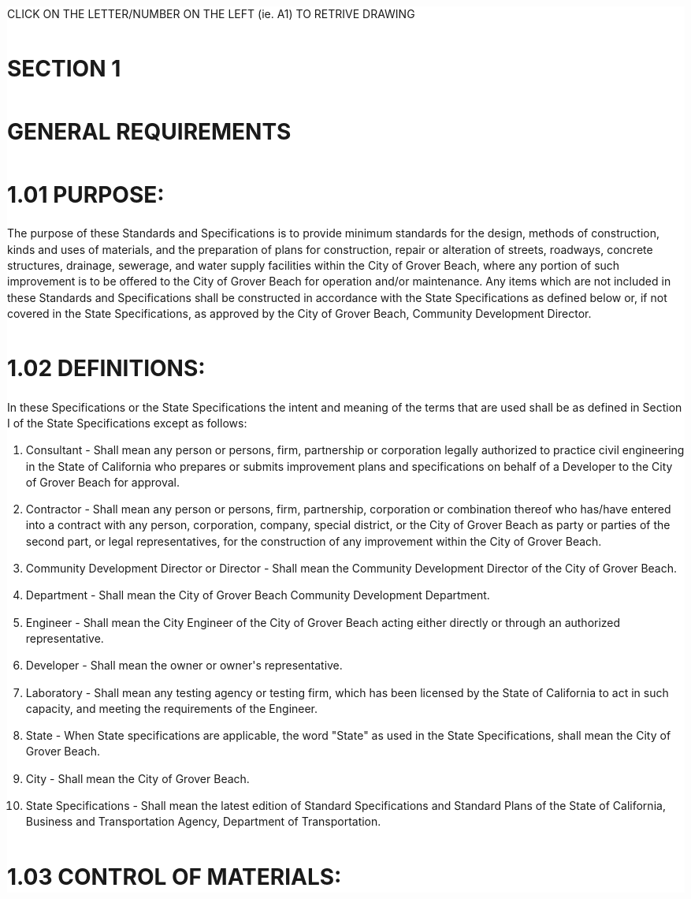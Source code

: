 CLICK ON THE LETTER/NUMBER ON THE LEFT (ie. A1) TO RETRIVE DRAWING  

# SECTION 1  

# GENERAL REQUIREMENTS  

# 1.01 PURPOSE:  

The purpose of these Standards and Specifications is to provide minimum standards for the design, methods of construction, kinds and uses of materials, and the preparation of plans for construction, repair or alteration of streets, roadways, concrete structures, drainage, sewerage, and water supply facilities within the City of Grover Beach, where any portion of such improvement is to be offered to the City of Grover Beach for operation and/or maintenance. Any items which are not included in these Standards and Specifications shall be constructed in accordance with the State Specifications as defined below or, if not covered in the State Specifications, as approved by the City of Grover Beach, Community Development Director.  

# 1.02 DEFINITIONS:  

In these Specifications or the State Specifications the intent and meaning of the terms that are used shall be as defined in Section I of the State Specifications except as follows:  

1. Consultant - Shall mean any person or persons, firm, partnership or corporation legally authorized to practice civil engineering in the State of California who prepares or submits improvement plans and specifications on behalf of a Developer to the City of Grover Beach for approval.  

2. Contractor - Shall mean any person or persons, firm, partnership, corporation or combination thereof who has/have entered into a contract with any person, corporation, company, special district, or the City of Grover Beach as party or parties of the second part, or legal representatives, for the construction of any improvement within the City of Grover Beach.  

3. Community Development Director or Director - Shall mean the Community Development Director of the City of Grover Beach.  

4. Department - Shall mean the City of Grover Beach Community Development Department.   
5. Engineer - Shall mean the City Engineer of the City of Grover Beach acting either directly or through an authorized representative.   
6. Developer - Shall mean the owner or owner's representative.   
7. Laboratory - Shall mean any testing agency or testing firm, which has been licensed by the State of California to act in such capacity, and meeting the requirements of the Engineer.   
8. State - When State specifications are applicable, the word "State" as used in the State Specifications, shall mean the City of Grover Beach.   
9. City - Shall mean the City of Grover Beach.   
10. State Specifications - Shall mean the latest edition of Standard Specifications and Standard Plans of the State of California, Business and Transportation Agency, Department of Transportation.  

# 1.03 CONTROL OF MATERIALS:  
